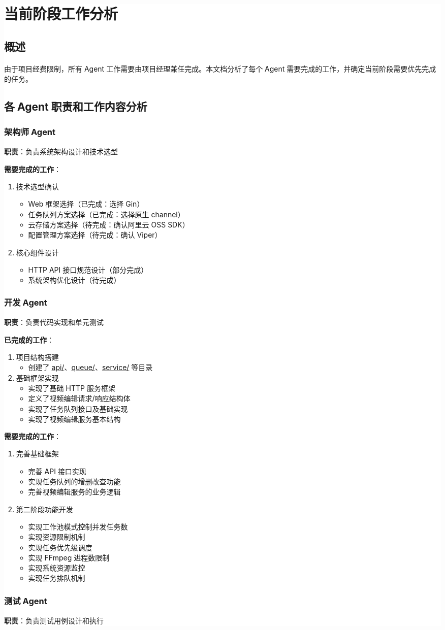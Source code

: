 # 当前阶段工作分析

## 概述

由于项目经费限制，所有 Agent 工作需要由项目经理兼任完成。本文档分析了每个 Agent 需要完成的工作，并确定当前阶段需要优先完成的任务。

## 各 Agent 职责和工作内容分析

### 架构师 Agent
**职责**：负责系统架构设计和技术选型

**需要完成的工作**：
1. 技术选型确认
   - Web 框架选择（已完成：选择 Gin）
   - 任务队列方案选择（已完成：选择原生 channel）
   - 云存储方案选择（待完成：确认阿里云 OSS SDK）
   - 配置管理方案选择（待完成：确认 Viper）

2. 核心组件设计
   - HTTP API 接口规范设计（部分完成）
   - 系统架构优化设计（待完成）

### 开发 Agent
**职责**：负责代码实现和单元测试

**已完成的工作**：
1. 项目结构搭建
   - 创建了 [api/](file:///D:/Work/hsch/ffmpeg-go/api)、[queue/](file:///D:/Work/hsch/ffmpeg-go/queue)、[service/](file:///D:/Work/hsch/ffmpeg-go/service) 等目录
2. 基础框架实现
   - 实现了基础 HTTP 服务框架
   - 定义了视频编辑请求/响应结构体
   - 实现了任务队列接口及基础实现
   - 实现了视频编辑服务基本结构

**需要完成的工作**：
1. 完善基础框架
   - 完善 API 接口实现
   - 实现任务队列的增删改查功能
   - 完善视频编辑服务的业务逻辑

2. 第二阶段功能开发
   - 实现工作池模式控制并发任务数
   - 实现资源限制机制
   - 实现任务优先级调度
   - 实现 FFmpeg 进程数限制
   - 实现系统资源监控
   - 实现任务排队机制

### 测试 Agent
**职责**：负责测试用例设计和执行
